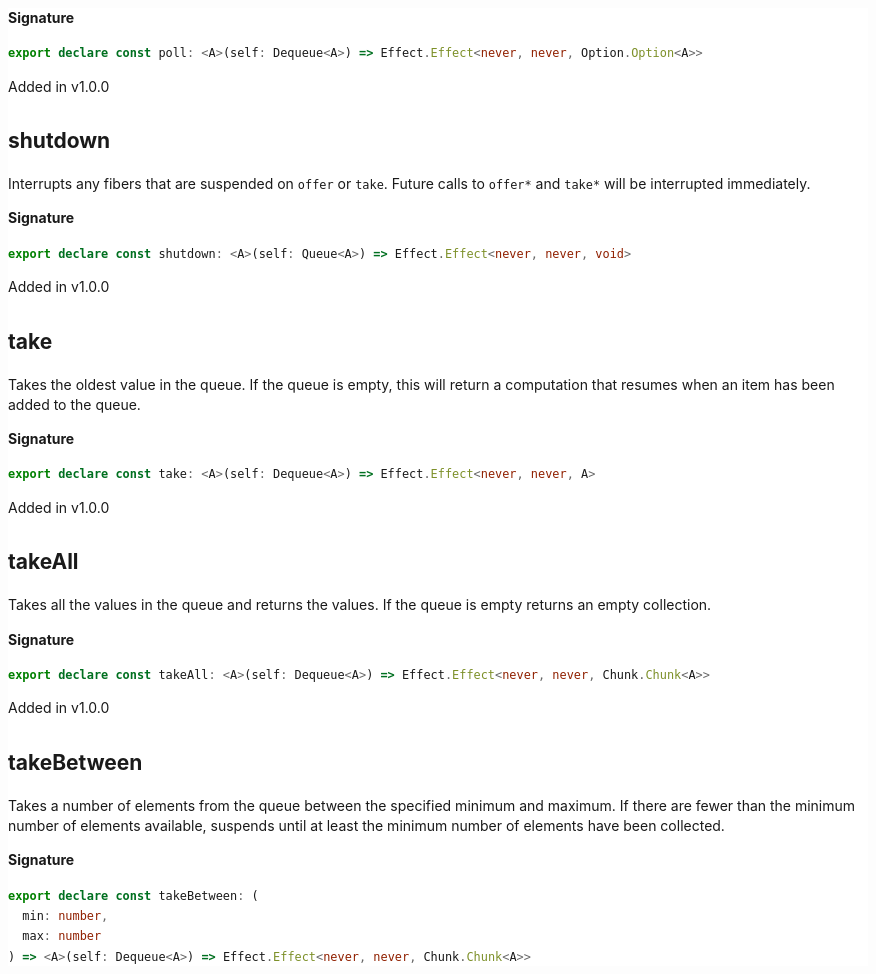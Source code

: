 **Signature**

```ts
export declare const poll: <A>(self: Dequeue<A>) => Effect.Effect<never, never, Option.Option<A>>
```

Added in v1.0.0

## shutdown

Interrupts any fibers that are suspended on `offer` or `take`. Future calls
to `offer*` and `take*` will be interrupted immediately.

**Signature**

```ts
export declare const shutdown: <A>(self: Queue<A>) => Effect.Effect<never, never, void>
```

Added in v1.0.0

## take

Takes the oldest value in the queue. If the queue is empty, this will return
a computation that resumes when an item has been added to the queue.

**Signature**

```ts
export declare const take: <A>(self: Dequeue<A>) => Effect.Effect<never, never, A>
```

Added in v1.0.0

## takeAll

Takes all the values in the queue and returns the values. If the queue is
empty returns an empty collection.

**Signature**

```ts
export declare const takeAll: <A>(self: Dequeue<A>) => Effect.Effect<never, never, Chunk.Chunk<A>>
```

Added in v1.0.0

## takeBetween

Takes a number of elements from the queue between the specified minimum and
maximum. If there are fewer than the minimum number of elements available,
suspends until at least the minimum number of elements have been collected.

**Signature**

```ts
export declare const takeBetween: (
  min: number,
  max: number
) => <A>(self: Dequeue<A>) => Effect.Effect<never, never, Chunk.Chunk<A>>
```
